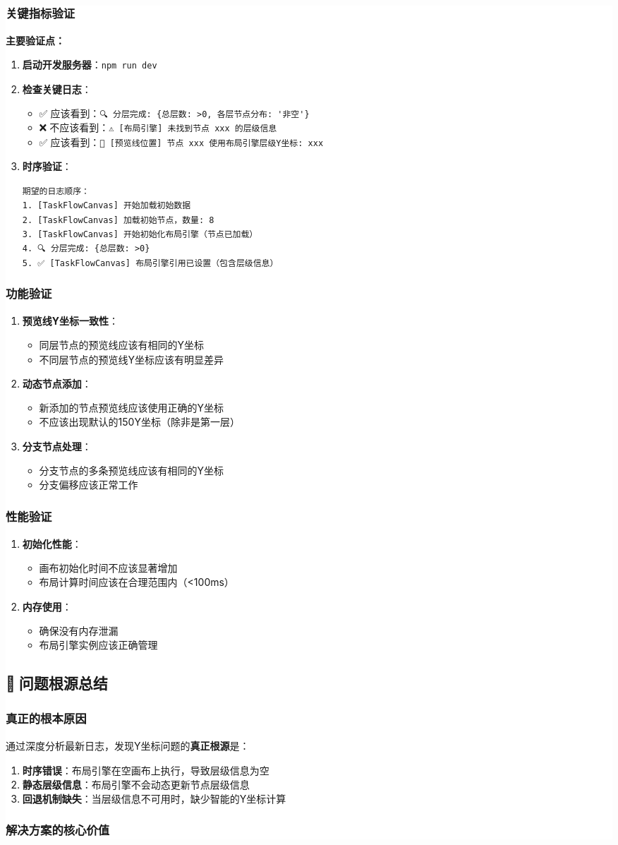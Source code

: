 ### 关键指标验证

**主要验证点：**
1. **启动开发服务器**：`npm run dev`
2. **检查关键日志**：
   - ✅ 应该看到：`🔍 分层完成: {总层数: >0, 各层节点分布: '非空'}`
   - ❌ 不应该看到：`⚠️ [布局引擎] 未找到节点 xxx 的层级信息`
   - ✅ 应该看到：`📍 [预览线位置] 节点 xxx 使用布局引擎层级Y坐标: xxx`

3. **时序验证**：
   ```
   期望的日志顺序：
   1. [TaskFlowCanvas] 开始加载初始数据
   2. [TaskFlowCanvas] 加载初始节点，数量: 8
   3. [TaskFlowCanvas] 开始初始化布局引擎（节点已加载）
   4. 🔍 分层完成: {总层数: >0}
   5. ✅ [TaskFlowCanvas] 布局引擎引用已设置（包含层级信息）
   ```

### 功能验证

1. **预览线Y坐标一致性**：
   - 同层节点的预览线应该有相同的Y坐标
   - 不同层节点的预览线Y坐标应该有明显差异

2. **动态节点添加**：
   - 新添加的节点预览线应该使用正确的Y坐标
   - 不应该出现默认的150Y坐标（除非是第一层）

3. **分支节点处理**：
   - 分支节点的多条预览线应该有相同的Y坐标
   - 分支偏移应该正常工作

### 性能验证

1. **初始化性能**：
   - 画布初始化时间不应该显著增加
   - 布局计算时间应该在合理范围内（<100ms）

2. **内存使用**：
   - 确保没有内存泄漏
   - 布局引擎实例应该正确管理

## 📝 问题根源总结

### 真正的根本原因

通过深度分析最新日志，发现Y坐标问题的**真正根源**是：

1. **时序错误**：布局引擎在空画布上执行，导致层级信息为空
2. **静态层级信息**：布局引擎不会动态更新节点层级信息
3. **回退机制缺失**：当层级信息不可用时，缺少智能的Y坐标计算

### 解决方案的核心价值
